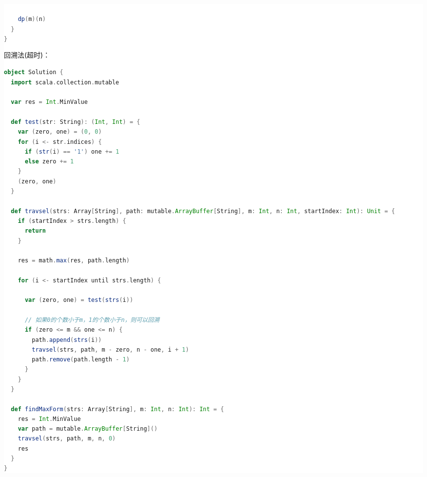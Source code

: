 ```scala

    dp(m)(n)
  }
}
```

回溯法(超时)：
```scala
object Solution {
  import scala.collection.mutable

  var res = Int.MinValue

  def test(str: String): (Int, Int) = {
    var (zero, one) = (0, 0)
    for (i <- str.indices) {
      if (str(i) == '1') one += 1
      else zero += 1
    }
    (zero, one)
  }

  def travsel(strs: Array[String], path: mutable.ArrayBuffer[String], m: Int, n: Int, startIndex: Int): Unit = {
    if (startIndex > strs.length) {
      return
    }

    res = math.max(res, path.length)

    for (i <- startIndex until strs.length) {

      var (zero, one) = test(strs(i))

      // 如果0的个数小于m，1的个数小于n，则可以回溯
      if (zero <= m && one <= n) {
        path.append(strs(i))
        travsel(strs, path, m - zero, n - one, i + 1)
        path.remove(path.length - 1)
      }
    }
  }

  def findMaxForm(strs: Array[String], m: Int, n: Int): Int = {
    res = Int.MinValue
    var path = mutable.ArrayBuffer[String]()
    travsel(strs, path, m, n, 0)
    res
  }
}
```
